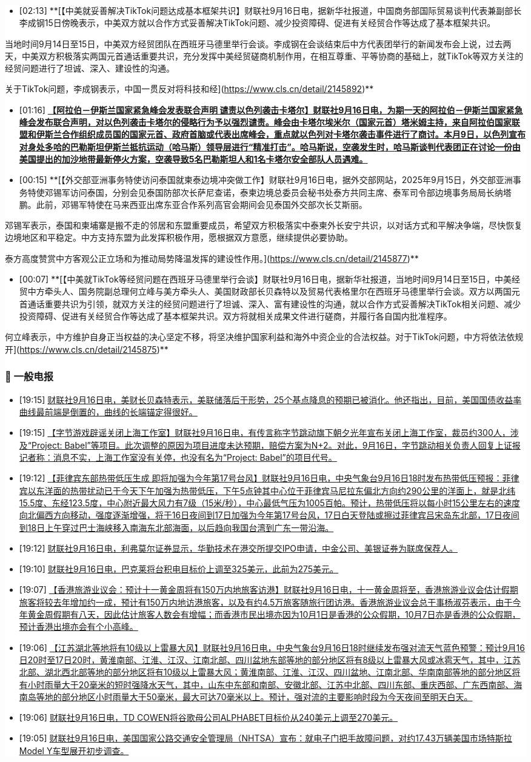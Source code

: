   - [02:13] **[【中美就妥善解决TikTok问题达成基本框架共识】财联社9月16日电，据新华社报道，中国商务部国际贸易谈判代表兼副部长李成钢15日傍晚表示，中美双方就以合作方式妥善解决TikTok问题、减少投资障碍、促进有关经贸合作等达成了基本框架共识。

当地时间9月14日至15日，中美双方经贸团队在西班牙马德里举行会谈。李成钢在会谈结束后中方代表团举行的新闻发布会上说，过去两天，中美双方积极落实两国元首通话重要共识，充分发挥中美经贸磋商机制作用，在相互尊重、平等协商的基础上，就TikTok等双方关注的经贸问题进行了坦诚、深入、建设性的沟通。

关于TikTok问题，李成钢表示，中国一贯反对将科技和经](https://www.cls.cn/detail/2145892)**

  - [01:16] **[【阿拉伯－伊斯兰国家紧急峰会发表联合声明 谴责以色列袭击卡塔尔】财联社9月16日电，为期一天的阿拉伯－伊斯兰国家紧急峰会发布联合声明，对以色列袭击卡塔尔的侵略行为予以强烈谴责。峰会由卡塔尔埃米尔（国家元首）塔米姆主持，来自阿拉伯国家联盟和伊斯兰合作组织成员国的国家元首、政府首脑或代表出席峰会，重点就以色列对卡塔尔袭击事件进行了商讨。本月9日，以色列宣布对身处多哈的巴勒斯坦伊斯兰抵抗运动（哈马斯）领导层进行“精准打击”。哈马斯说，空袭发生时，哈马斯谈判代表团正在讨论一份由美国提出的加沙地带最新停火方案，空袭导致5名巴勒斯坦人和1名卡塔尔安全部队人员遇难。](https://www.cls.cn/detail/2145889)**

  - [00:15] **[【外交部亚洲事务特使访问泰国就柬泰边境冲突做工作】财联社9月16日电，据外交部网站，2025年9月15日，外交部亚洲事务特使邓锡军访问泰国，分别会见泰国防部次长萨尼查诺，泰柬边境总委员会秘书处泰方共同主席、泰军司令部边境事务局局长纳塔鹏。此前，邓锡军特使在马来西亚出席东亚合作系列高官会期间会见泰国外交部次长艾斯丽。

邓锡军表示，泰国和柬埔寨是搬不走的邻居和东盟重要成员，希望双方积极落实中泰柬外长安宁共识，以对话方式和平解决争端，尽快恢复边境地区和平稳定。中方支持东盟为此发挥积极作用，愿根据双方意愿，继续提供必要协助。

泰方高度赞赏中方客观公正立场和为推动局势降温发挥的建设性作用。](https://www.cls.cn/detail/2145877)**

  - [00:07] **[【中美就TikTok等经贸问题在西班牙马德里举行会谈】财联社9月16日电，据新华社报道，当地时间9月14日至15日，中美经贸中方牵头人、国务院副总理何立峰与美方牵头人、美国财政部长贝森特以及贸易代表格里尔在西班牙马德里举行会谈。双方以两国元首通话重要共识为引领，就双方关注的经贸问题进行了坦诚、深入、富有建设性的沟通，就以合作方式妥善解决TikTok相关问题、减少投资障碍、促进有关经贸合作等达成了基本框架共识。双方将就相关成果文件进行磋商，并履行各自国内批准程序。

何立峰表示，中方维护自身正当权益的决心坚定不移，将坚决维护国家利益和海外中资企业的合法权益。对于TikTok问题，中方将依法依规开](https://www.cls.cn/detail/2145875)**

### 📰 一般电报


  - [19:15] [财联社9月16日电，美财长贝森特表示，美联储落后于形势，25个基点降息的预期已被消化。他还指出，目前，美国国债收益率曲线最前端是倒置的，曲线的长端锚定得很好。](https://www.cls.cn/detail/2146845)

  - [19:15] [【字节游戏辟谣关闭上海工作室】财联社9月16日电，有传言称字节跳动旗下朝夕光年宣布关闭上海工作室，裁员约300人，涉及“Project: Babel”等项目。此次调整的原因为项目进度未达预期，赔偿方案为N+2。对此，9月16日，字节跳动相关负责人回复上证报记者称：消息不实，上海工作室没有关停，也没有名为“Project: Babel”的项目代号。](https://www.cls.cn/detail/2146846)

  - [19:12] [【菲律宾东部热带低压生成 即将加强为今年第17号台风】财联社9月16日电，中央气象台9月16日18时发布热带低压预报：菲律宾以东洋面的热带扰动已于今天下午加强为热带低压，下午5点钟其中心位于菲律宾马尼拉东偏北方向约290公里的洋面上，就是北纬15.5度、东经123.5度，中心附近最大风力有7级（15米/秒），中心最低气压为1005百帕。预计，热带低压将以每小时15公里左右的速度向北偏西方向移动，强度逐渐增强，将于16日夜间到17日加强为今年第17号台风，17日白天登陆或擦过菲律宾吕宋岛东北部，17日夜间到18日上午穿过巴士海峡移入南海东北部海面，以后趋向我国台湾到广东一带沿海。](https://www.cls.cn/detail/2146842)

  - [19:12] [财联社9月16日电，利弗莫尔证券显示，华勤技术在港交所提交IPO申请，中金公司、美银证券为联席保荐人。](https://www.cls.cn/detail/2146841)

  - [19:10] [财联社9月16日电，巴克莱将台积电目标价上调至325美元，此前为275美元。](https://www.cls.cn/detail/2146840)

  - [19:07] [【香港旅游业议会：预计十一黄金周将有150万内地旅客访港】财联社9月16日电，十一黄金周将至，香港旅游业议会估计假期旅客将较去年增加约一成，预计有150万内地访港旅客，以及有约4.5万旅客随旅行团访港。香港旅游业议会总干事杨淑芬表示，由于今年黄金周假期有八天，因此估计旅客人数会有增幅；而香港市民出境亦因为10月1日是香港的公众假期，10月7日亦是香港的公众假期，预计香港出境亦会有个小高峰。](https://www.cls.cn/detail/2146833)

  - [19:06] [【江苏湖北等地将有10级以上雷暴大风】财联社9月16日电，中央气象台9月16日18时继续发布强对流天气蓝色预警：预计9月16日20时至17日20时，黄淮南部、江淮、江汉、江南北部、四川盆地东部等地的部分地区将有8级以上雷暴大风或冰雹天气，其中，江苏北部、湖北西北部等地的部分地区将有10级以上雷暴大风；黄淮南部、江淮、江汉、四川盆地、江南北部、华南南部等地的部分地区将有小时雨量大于20毫米的短时强降水天气，其中，山东中东部和南部、安徽北部、江苏中北部、四川东部、重庆西部、广东西南部、海南岛等地的部分地区小时雨量大于50毫米，最大可达70毫米以上。预计，强对流的主要影响时段为今天夜间至明天白天。](https://www.cls.cn/detail/2146832)

  - [19:06] [财联社9月16日电，TD COWEN将谷歌母公司ALPHABET目标价从240美元上调至270美元。](https://www.cls.cn/detail/2146831)

  - [19:05] [财联社9月16日电，美国国家公路交通安全管理局（NHTSA）宣布：就电子门把手故障问题，对约17.43万辆美国市场特斯拉Model Y车型展开初步调查。](https://www.cls.cn/detail/2146830)

